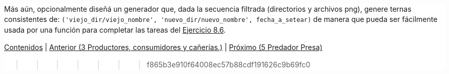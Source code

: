 Más aún, opcionalmente diseñá un generador que, dada la secuencia filtrada (directorios y archivos png), genere ternas consistentes de: `('viejo_dir/viejo_nombre', 'nuevo_dir/nuevo_nombre', fecha_a_setear)` de manera que pueda ser fácilmente usada por una función para completar las tareas del [Ejercicio 8.6](../08_Fechas_Carpetas_y_Pandas/04_Ordenando_archivos.md#ejercicio-86-ordenar-el-árbol-de-archivos-optativo).

[Contenidos](../Contenidos.md) \| [Anterior (3 Productores, consumidores y cañerías.)](03_Producers_consumers.md) \| [Próximo (5 Predador Presa)](05_PredadorPresa.md)

>>>>>>> f865b3e910f64008ec57b88cdf191626c9b69fc0

